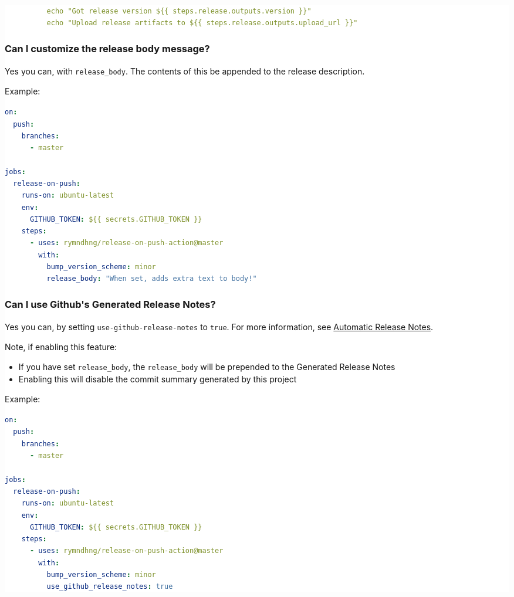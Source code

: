 ``` yaml
          echo "Got release version ${{ steps.release.outputs.version }}"
          echo "Upload release artifacts to ${{ steps.release.outputs.upload_url }}"
```

### Can I customize the release body message?

Yes you can, with `release_body`. The contents of this be appended to the release description.

Example:

``` yaml
on:
  push:
    branches:
      - master

jobs:
  release-on-push:
    runs-on: ubuntu-latest
    env:
      GITHUB_TOKEN: ${{ secrets.GITHUB_TOKEN }}
    steps:
      - uses: rymndhng/release-on-push-action@master
        with:
          bump_version_scheme: minor
          release_body: "When set, adds extra text to body!"
```

### Can I use Github's Generated Release Notes?

Yes you can, by setting `use-github-release-notes` to `true`. For more information, see [Automatic Release Notes](https://docs.github.com/en/repositories/releasing-projects-on-github/automatically-generated-release-notes).

Note, if enabling this feature:
- If you have set `release_body`, the `release_body` will be prepended to the Generated Release Notes
- Enabling this will disable the commit summary generated by this project

Example:

``` yaml
on:
  push:
    branches:
      - master

jobs:
  release-on-push:
    runs-on: ubuntu-latest
    env:
      GITHUB_TOKEN: ${{ secrets.GITHUB_TOKEN }}
    steps:
      - uses: rymndhng/release-on-push-action@master
        with:
          bump_version_scheme: minor
          use_github_release_notes: true
```
